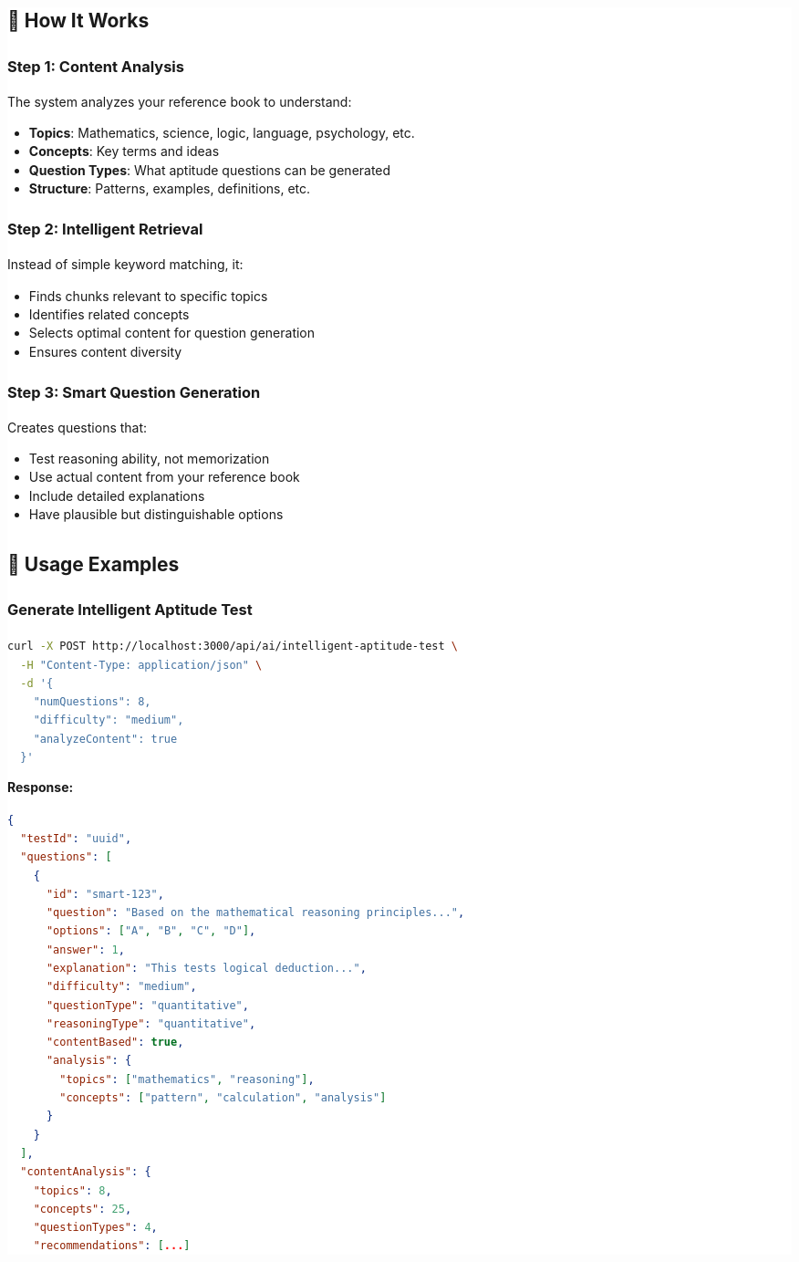 ## 🔧 How It Works

### **Step 1: Content Analysis**
The system analyzes your reference book to understand:
- **Topics**: Mathematics, science, logic, language, psychology, etc.
- **Concepts**: Key terms and ideas
- **Question Types**: What aptitude questions can be generated
- **Structure**: Patterns, examples, definitions, etc.

### **Step 2: Intelligent Retrieval**
Instead of simple keyword matching, it:
- Finds chunks relevant to specific topics
- Identifies related concepts
- Selects optimal content for question generation
- Ensures content diversity

### **Step 3: Smart Question Generation**
Creates questions that:
- Test reasoning ability, not memorization
- Use actual content from your reference book
- Include detailed explanations
- Have plausible but distinguishable options

## 🚀 Usage Examples

### **Generate Intelligent Aptitude Test**
```bash
curl -X POST http://localhost:3000/api/ai/intelligent-aptitude-test \
  -H "Content-Type: application/json" \
  -d '{
    "numQuestions": 8,
    "difficulty": "medium",
    "analyzeContent": true
  }'
```

**Response:**
```json
{
  "testId": "uuid",
  "questions": [
    {
      "id": "smart-123",
      "question": "Based on the mathematical reasoning principles...",
      "options": ["A", "B", "C", "D"],
      "answer": 1,
      "explanation": "This tests logical deduction...",
      "difficulty": "medium",
      "questionType": "quantitative",
      "reasoningType": "quantitative",
      "contentBased": true,
      "analysis": {
        "topics": ["mathematics", "reasoning"],
        "concepts": ["pattern", "calculation", "analysis"]
      }
    }
  ],
  "contentAnalysis": {
    "topics": 8,
    "concepts": 25,
    "questionTypes": 4,
    "recommendations": [...]
```